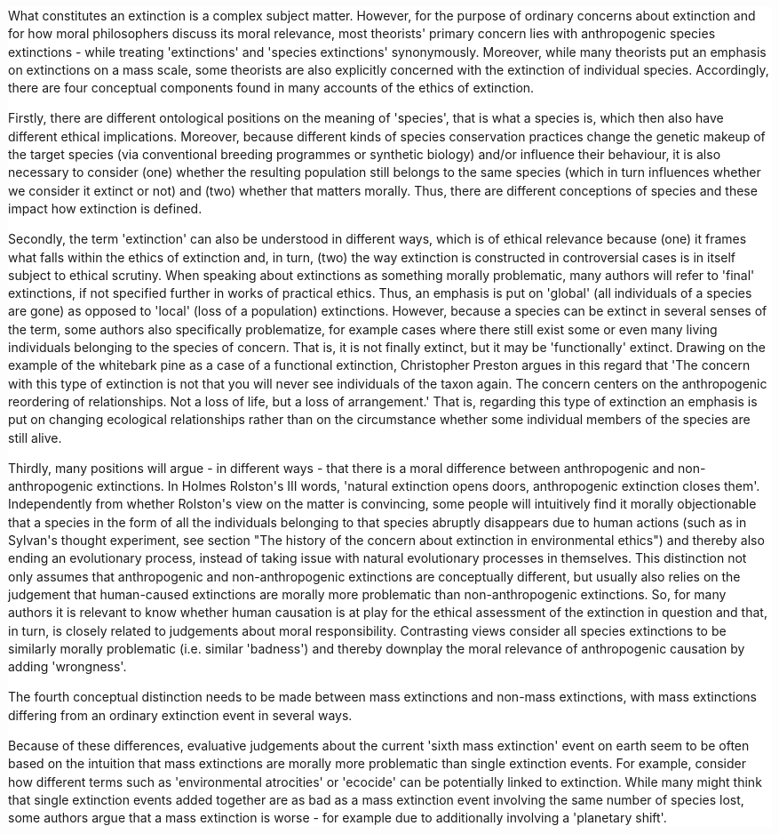 What constitutes an extinction is a complex subject matter. However, for the purpose of ordinary concerns about extinction and for how moral philosophers discuss its moral relevance, most theorists' primary concern lies with anthropogenic species extinctions - while treating 'extinctions' and 'species extinctions' synonymously. Moreover, while many theorists put an emphasis on extinctions on a mass scale, some theorists are also explicitly concerned with the extinction of individual species. Accordingly, there are four conceptual components found in many accounts of the ethics of extinction.

Firstly, there are different ontological positions on the meaning of 'species', that is what a species is, which then also have different ethical implications. Moreover, because different kinds of species conservation practices change the genetic makeup of the target species (via conventional breeding programmes or synthetic biology) and/or influence their behaviour, it is also necessary to consider (one) whether the resulting population still belongs to the same species (which in turn influences whether we consider it extinct or not) and (two) whether that matters morally. Thus, there are different conceptions of species and these impact how extinction is defined.

Secondly, the term 'extinction' can also be understood in different ways, which is of ethical relevance because (one) it frames what falls within the ethics of extinction and, in turn, (two) the way extinction is constructed in controversial cases is in itself subject to ethical scrutiny. When speaking about extinctions as something morally problematic, many authors will refer to 'final' extinctions, if not specified further in works of practical ethics. Thus, an emphasis is put on 'global' (all individuals of a species are gone) as opposed to 'local' (loss of a population) extinctions. However, because a species can be extinct in several senses of the term, some authors also specifically problematize, for example cases where there still exist some or even many living individuals belonging to the species of concern. That is, it is not finally extinct, but it may be 'functionally' extinct. Drawing on the example of the whitebark pine as a case of a functional extinction, Christopher Preston argues in this regard that 'The concern with this type of extinction is not that you will never see individuals of the taxon again. The concern centers on the anthropogenic reordering of relationships. Not a loss of life, but a loss of arrangement.' That is, regarding this type of extinction an emphasis is put on changing ecological relationships rather than on the circumstance whether some individual members of the species are still alive.

Thirdly, many positions will argue - in different ways - that there is a moral difference between anthropogenic and non-anthropogenic extinctions. In Holmes Rolston's III words, 'natural extinction opens doors, anthropogenic extinction closes them'. Independently from whether Rolston's view on the matter is convincing, some people will intuitively find it morally objectionable that a species in the form of all the individuals belonging to that species abruptly disappears due to human actions (such as in Sylvan's thought experiment, see section "The history of the concern about extinction in environmental ethics") and thereby also ending an evolutionary process, instead of taking issue with natural evolutionary processes in themselves. This distinction not only assumes that anthropogenic and non-anthropogenic extinctions are conceptually different, but usually also relies on the judgement that human-caused extinctions are morally more problematic than non-anthropogenic extinctions. So, for many authors it is relevant to know whether human causation is at play for the ethical assessment of the extinction in question and that, in turn, is closely related to judgements about moral responsibility. Contrasting views consider all species extinctions to be similarly morally problematic (i.e. similar 'badness') and thereby downplay the moral relevance of anthropogenic causation by adding 'wrongness'.

The fourth conceptual distinction needs to be made between mass extinctions and non-mass extinctions, with mass extinctions differing from an ordinary extinction event in several ways.

Because of these differences, evaluative judgements about the current 'sixth mass extinction' event on earth seem to be often based on the intuition that mass extinctions are morally more problematic than single extinction events. For example, consider how different terms such as 'environmental atrocities' or 'ecocide' can be potentially linked to extinction. While many might think that single extinction events added together are as bad as a mass extinction event involving the same number of species lost, some authors argue that a mass extinction is worse - for example due to additionally involving a 'planetary shift'.
